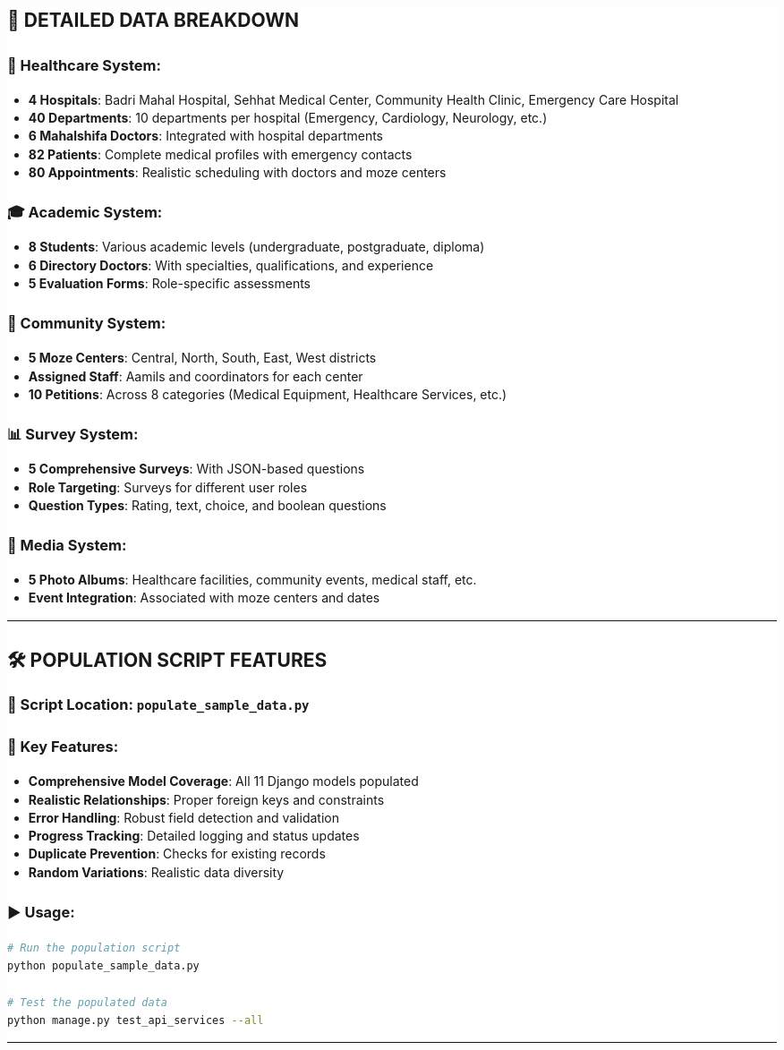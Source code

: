 
## 📂 **DETAILED DATA BREAKDOWN**

### **🏥 Healthcare System:**
- **4 Hospitals**: Badri Mahal Hospital, Sehhat Medical Center, Community Health Clinic, Emergency Care Hospital
- **40 Departments**: 10 departments per hospital (Emergency, Cardiology, Neurology, etc.)
- **6 Mahalshifa Doctors**: Integrated with hospital departments
- **82 Patients**: Complete medical profiles with emergency contacts
- **80 Appointments**: Realistic scheduling with doctors and moze centers

### **🎓 Academic System:**
- **8 Students**: Various academic levels (undergraduate, postgraduate, diploma)
- **6 Directory Doctors**: With specialties, qualifications, and experience
- **5 Evaluation Forms**: Role-specific assessments

### **🕌 Community System:**
- **5 Moze Centers**: Central, North, South, East, West districts
- **Assigned Staff**: Aamils and coordinators for each center
- **10 Petitions**: Across 8 categories (Medical Equipment, Healthcare Services, etc.)

### **📊 Survey System:**
- **5 Comprehensive Surveys**: With JSON-based questions
- **Role Targeting**: Surveys for different user roles
- **Question Types**: Rating, text, choice, and boolean questions

### **📸 Media System:**
- **5 Photo Albums**: Healthcare facilities, community events, medical staff, etc.
- **Event Integration**: Associated with moze centers and dates

---

## 🛠️ **POPULATION SCRIPT FEATURES**

### **📝 Script Location:** `populate_sample_data.py`

### **🔧 Key Features:**
- **Comprehensive Model Coverage**: All 11 Django models populated
- **Realistic Relationships**: Proper foreign keys and constraints
- **Error Handling**: Robust field detection and validation
- **Progress Tracking**: Detailed logging and status updates
- **Duplicate Prevention**: Checks for existing records
- **Random Variations**: Realistic data diversity

### **▶️ Usage:**
```bash
# Run the population script
python populate_sample_data.py

# Test the populated data
python manage.py test_api_services --all
```

---